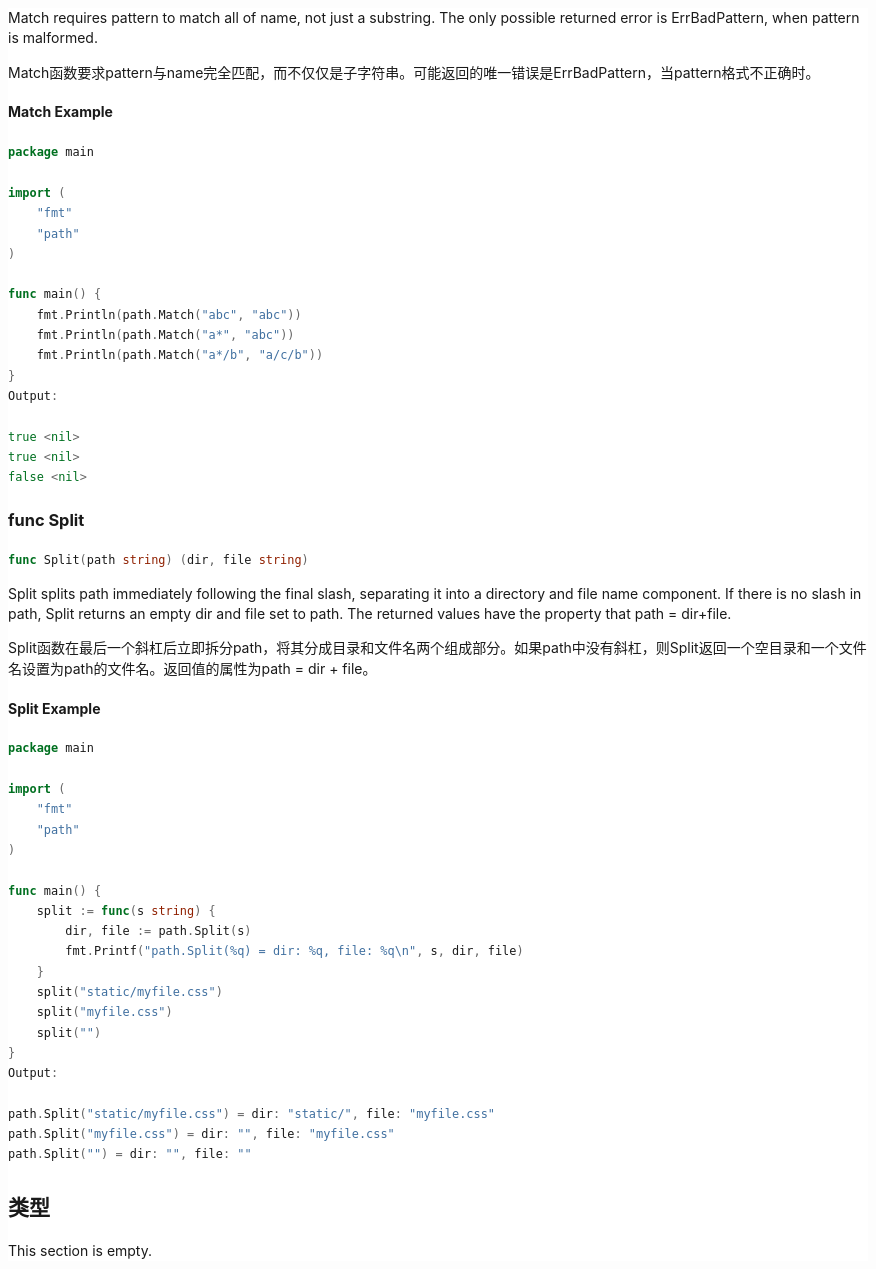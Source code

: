 Match requires pattern to match all of name, not just a substring. The only possible returned error is ErrBadPattern, when pattern is malformed.

​	Match函数要求pattern与name完全匹配，而不仅仅是子字符串。可能返回的唯一错误是ErrBadPattern，当pattern格式不正确时。

#### Match Example
``` go 
package main

import (
	"fmt"
	"path"
)

func main() {
	fmt.Println(path.Match("abc", "abc"))
	fmt.Println(path.Match("a*", "abc"))
	fmt.Println(path.Match("a*/b", "a/c/b"))
}
Output:

true <nil>
true <nil>
false <nil>
```

### func Split 

``` go 
func Split(path string) (dir, file string)
```

Split splits path immediately following the final slash, separating it into a directory and file name component. If there is no slash in path, Split returns an empty dir and file set to path. The returned values have the property that path = dir+file.

​	Split函数在最后一个斜杠后立即拆分path，将其分成目录和文件名两个组成部分。如果path中没有斜杠，则Split返回一个空目录和一个文件名设置为path的文件名。返回值的属性为path = dir + file。

#### Split Example
``` go 
package main

import (
	"fmt"
	"path"
)

func main() {
	split := func(s string) {
		dir, file := path.Split(s)
		fmt.Printf("path.Split(%q) = dir: %q, file: %q\n", s, dir, file)
	}
	split("static/myfile.css")
	split("myfile.css")
	split("")
}
Output:

path.Split("static/myfile.css") = dir: "static/", file: "myfile.css"
path.Split("myfile.css") = dir: "", file: "myfile.css"
path.Split("") = dir: "", file: ""
```

## 类型

This section is empty.